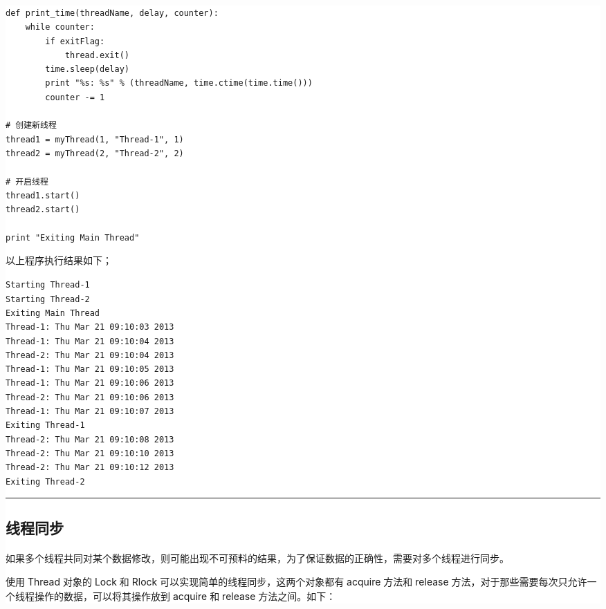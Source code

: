     def print_time(threadName, delay, counter):
        while counter:
            if exitFlag:
                thread.exit()
            time.sleep(delay)
            print "%s: %s" % (threadName, time.ctime(time.time()))
            counter -= 1

    # 创建新线程
    thread1 = myThread(1, "Thread-1", 1)
    thread2 = myThread(2, "Thread-2", 2)

    # 开启线程
    thread1.start()
    thread2.start()

    print "Exiting Main Thread"



以上程序执行结果如下；


    Starting Thread-1
    Starting Thread-2
    Exiting Main Thread
    Thread-1: Thu Mar 21 09:10:03 2013
    Thread-1: Thu Mar 21 09:10:04 2013
    Thread-2: Thu Mar 21 09:10:04 2013
    Thread-1: Thu Mar 21 09:10:05 2013
    Thread-1: Thu Mar 21 09:10:06 2013
    Thread-2: Thu Mar 21 09:10:06 2013
    Thread-1: Thu Mar 21 09:10:07 2013
    Exiting Thread-1
    Thread-2: Thu Mar 21 09:10:08 2013
    Thread-2: Thu Mar 21 09:10:10 2013
    Thread-2: Thu Mar 21 09:10:12 2013
    Exiting Thread-2






* * *





## 线程同步


如果多个线程共同对某个数据修改，则可能出现不可预料的结果，为了保证数据的正确性，需要对多个线程进行同步。

使用 Thread 对象的 Lock 和 Rlock 可以实现简单的线程同步，这两个对象都有 acquire 方法和 release 方法，对于那些需要每次只允许一个线程操作的数据，可以将其操作放到 acquire 和 release 方法之间。如下：

